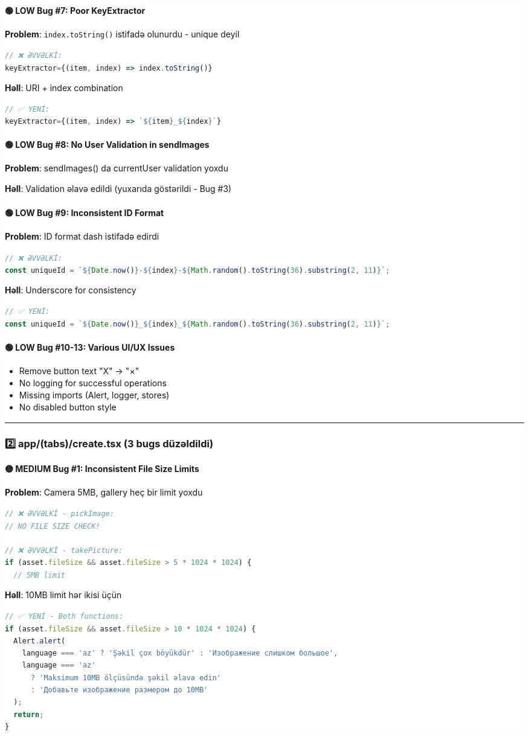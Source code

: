 #### 🟢 LOW Bug #7: Poor KeyExtractor
**Problem**: `index.toString()` istifadə olunurdu - unique deyil
```typescript
// ❌ ƏVVƏLKİ:
keyExtractor={(item, index) => index.toString()}
```

**Həll**: URI + index combination
```typescript
// ✅ YENİ:
keyExtractor={(item, index) => `${item}_${index}`}
```

#### 🟢 LOW Bug #8: No User Validation in sendImages
**Problem**: sendImages() da currentUser validation yoxdu

**Həll**: Validation əlavə edildi (yuxarıda göstərildi - Bug #3)

#### 🟢 LOW Bug #9: Inconsistent ID Format
**Problem**: ID format dash istifadə edirdi
```typescript
// ❌ ƏVVƏLKİ:
const uniqueId = `${Date.now()}-${index}-${Math.random().toString(36).substring(2, 11)}`;
```

**Həll**: Underscore for consistency
```typescript
// ✅ YENİ:
const uniqueId = `${Date.now()}_${index}_${Math.random().toString(36).substring(2, 11)}`;
```

#### 🟢 LOW Bug #10-13: Various UI/UX Issues
- Remove button text "X" → "×"
- No logging for successful operations
- Missing imports (Alert, logger, stores)
- No disabled button style

---

### 2️⃣ app/(tabs)/create.tsx (3 bugs düzəldildi)

#### 🟡 MEDIUM Bug #1: Inconsistent File Size Limits
**Problem**: Camera 5MB, gallery heç bir limit yoxdu
```typescript
// ❌ ƏVVƏLKİ - pickImage:
// NO FILE SIZE CHECK!

// ❌ ƏVVƏLKİ - takePicture:
if (asset.fileSize && asset.fileSize > 5 * 1024 * 1024) {
  // 5MB limit
```

**Həll**: 10MB limit hər ikisi üçün
```typescript
// ✅ YENİ - Both functions:
if (asset.fileSize && asset.fileSize > 10 * 1024 * 1024) {
  Alert.alert(
    language === 'az' ? 'Şəkil çox böyükdür' : 'Изображение слишком большое',
    language === 'az' 
      ? 'Maksimum 10MB ölçüsündə şəkil əlavə edin' 
      : 'Добавьте изображение размером до 10MB'
  );
  return;
}
```
